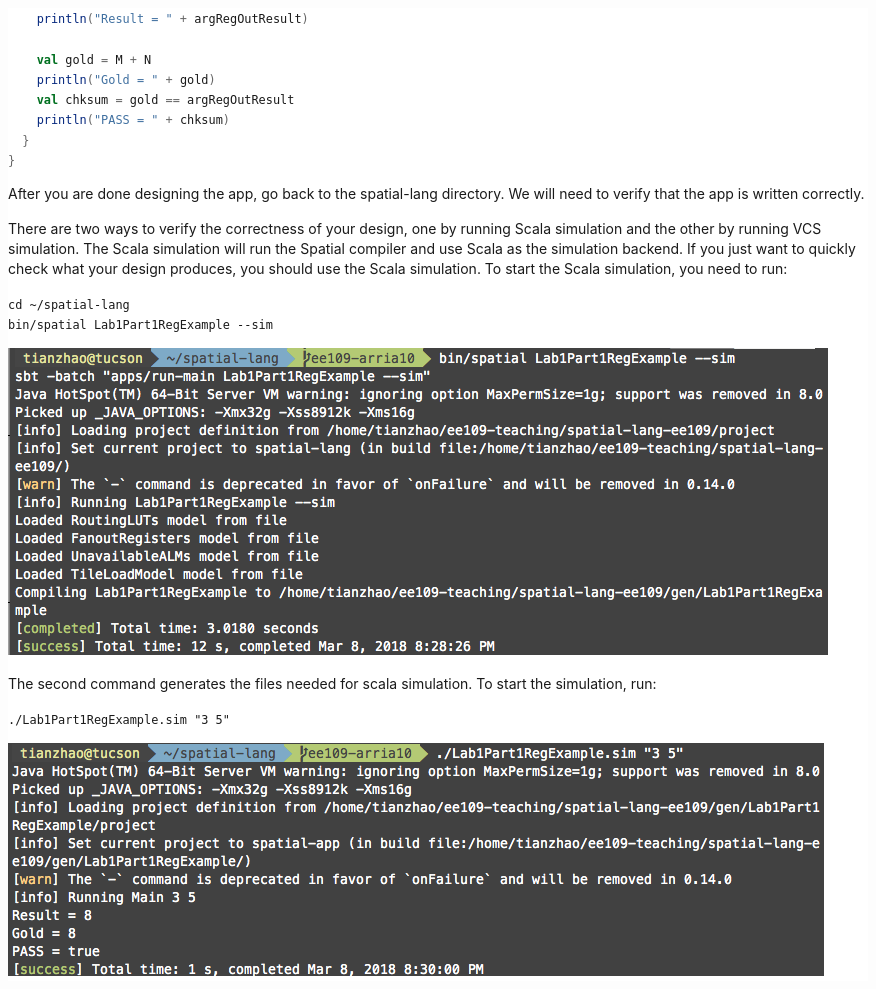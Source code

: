 ```scala
    println("Result = " + argRegOutResult)

    val gold = M + N
    println("Gold = " + gold)
    val chksum = gold == argRegOutResult
    println("PASS = " + chksum)
  }
}
```

After you are done designing the app, go back to the spatial-lang directory. We will need to verify that the app is written correctly.

There are two ways to verify the correctness of your design, one by running Scala simulation and the other by running VCS simulation. The Scala simulation will run the Spatial compiler and use Scala as the simulation backend. If you just want to quickly check what your design produces, you should use the Scala simulation. To start the Scala simulation, you need to run:
```scalar
cd ~/spatial-lang
bin/spatial Lab1Part1RegExample --sim
```
![runssim](./img/runssim.png)

The second command generates the files needed for scala simulation. To start the simulation, run: 

```scalar
./Lab1Part1RegExample.sim "3 5"
```
![scalare](./img/scalare.png)
